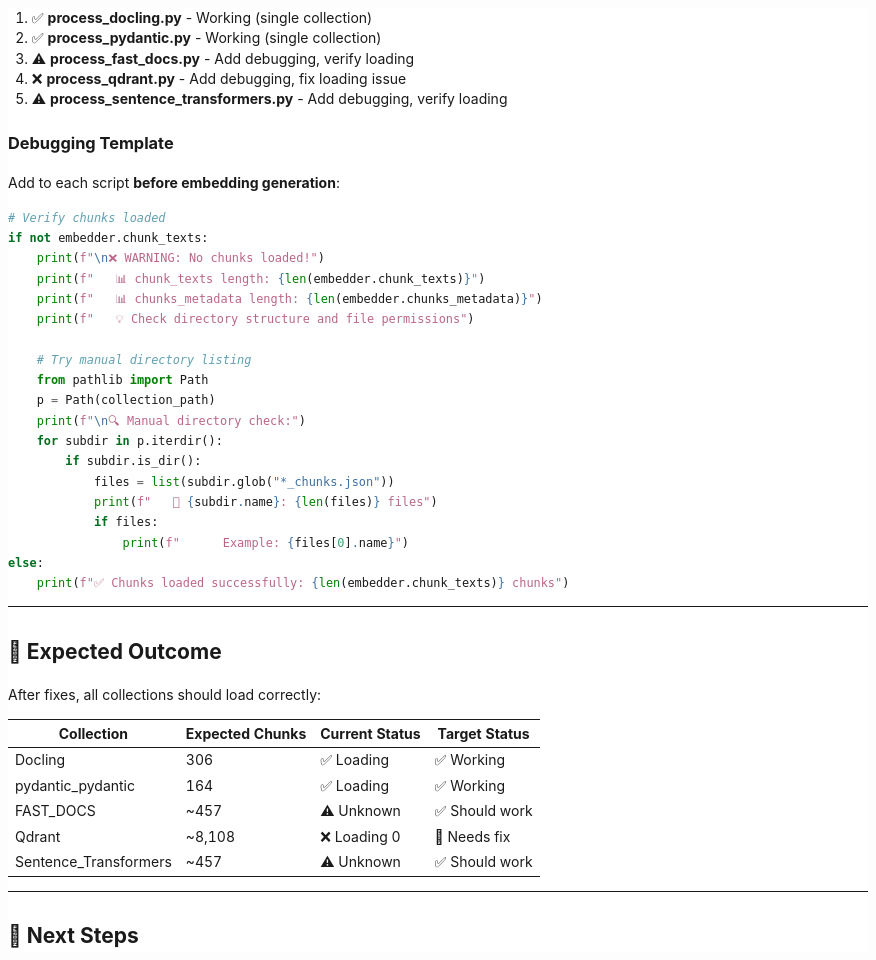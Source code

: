 1. ✅ **process_docling.py** - Working (single collection)
2. ✅ **process_pydantic.py** - Working (single collection)
3. ⚠️ **process_fast_docs.py** - Add debugging, verify loading
4. ❌ **process_qdrant.py** - Add debugging, fix loading issue
5. ⚠️ **process_sentence_transformers.py** - Add debugging, verify loading

### Debugging Template

Add to each script **before embedding generation**:

```python
# Verify chunks loaded
if not embedder.chunk_texts:
    print(f"\n❌ WARNING: No chunks loaded!")
    print(f"   📊 chunk_texts length: {len(embedder.chunk_texts)}")
    print(f"   📊 chunks_metadata length: {len(embedder.chunks_metadata)}")
    print(f"   💡 Check directory structure and file permissions")
    
    # Try manual directory listing
    from pathlib import Path
    p = Path(collection_path)
    print(f"\n🔍 Manual directory check:")
    for subdir in p.iterdir():
        if subdir.is_dir():
            files = list(subdir.glob("*_chunks.json"))
            print(f"   📁 {subdir.name}: {len(files)} files")
            if files:
                print(f"      Example: {files[0].name}")
else:
    print(f"✅ Chunks loaded successfully: {len(embedder.chunk_texts)} chunks")
```

---

## 🎯 Expected Outcome

After fixes, all collections should load correctly:

| Collection | Expected Chunks | Current Status | Target Status |
|-----------|----------------|----------------|---------------|
| Docling | 306 | ✅ Loading | ✅ Working |
| pydantic_pydantic | 164 | ✅ Loading | ✅ Working |
| FAST_DOCS | ~457 | ⚠️ Unknown | ✅ Should work |
| Qdrant | ~8,108 | ❌ Loading 0 | 🔧 Needs fix |
| Sentence_Transformers | ~457 | ⚠️ Unknown | ✅ Should work |

---

## 🚀 Next Steps
